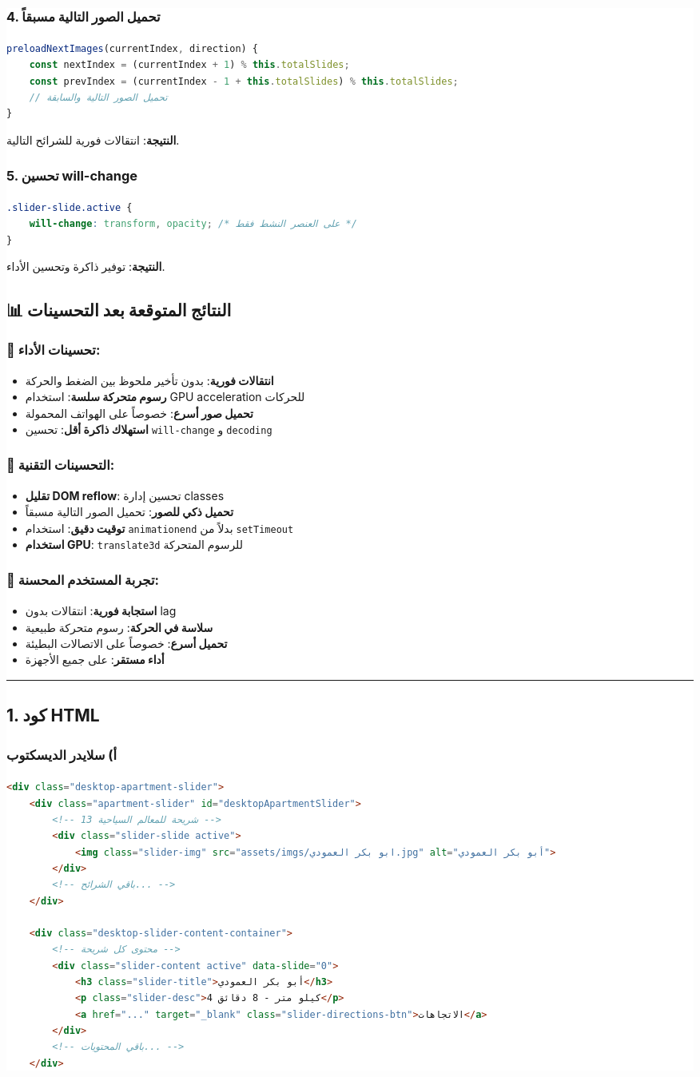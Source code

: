 ### 4. **تحميل الصور التالية مسبقاً**
```javascript
preloadNextImages(currentIndex, direction) {
    const nextIndex = (currentIndex + 1) % this.totalSlides;
    const prevIndex = (currentIndex - 1 + this.totalSlides) % this.totalSlides;
    // تحميل الصور التالية والسابقة
}
```
**النتيجة**: انتقالات فورية للشرائح التالية.

### 5. **تحسين will-change**
```css
.slider-slide.active {
    will-change: transform, opacity; /* على العنصر النشط فقط */
}
```
**النتيجة**: توفير ذاكرة وتحسين الأداء.

## 📊 النتائج المتوقعة بعد التحسينات

### 🎯 تحسينات الأداء:
- **انتقالات فورية**: بدون تأخير ملحوظ بين الضغط والحركة
- **رسوم متحركة سلسة**: استخدام GPU acceleration للحركات
- **تحميل صور أسرع**: خصوصاً على الهواتف المحمولة
- **استهلاك ذاكرة أقل**: تحسين `will-change` و `decoding`

### 🔧 التحسينات التقنية:
- **تقليل DOM reflow**: تحسين إدارة classes
- **تحميل ذكي للصور**: تحميل الصور التالية مسبقاً
- **توقيت دقيق**: استخدام `animationend` بدلاً من `setTimeout`
- **استخدام GPU**: `translate3d` للرسوم المتحركة

### 📱 تجربة المستخدم المحسنة:
- **استجابة فورية**: انتقالات بدون lag
- **سلاسة في الحركة**: رسوم متحركة طبيعية
- **تحميل أسرع**: خصوصاً على الاتصالات البطيئة
- **أداء مستقر**: على جميع الأجهزة

---

## 1. كود HTML

### أ) سلايدر الديسكتوب
```html
<div class="desktop-apartment-slider">
    <div class="apartment-slider" id="desktopApartmentSlider">
        <!-- 13 شريحة للمعالم السياحية -->
        <div class="slider-slide active">
            <img class="slider-img" src="assets/imgs/ابو بكر العمودي.jpg" alt="أبو بكر العمودي">
        </div>
        <!-- باقي الشرائح... -->
    </div>
    
    <div class="desktop-slider-content-container">
        <!-- محتوى كل شريحة -->
        <div class="slider-content active" data-slide="0">
            <h3 class="slider-title">أبو بكر العمودي</h3>
            <p class="slider-desc">4 كيلو متر - 8 دقائق</p>
            <a href="..." target="_blank" class="slider-directions-btn">الاتجاهات</a>
        </div>
        <!-- باقي المحتويات... -->
    </div>
```